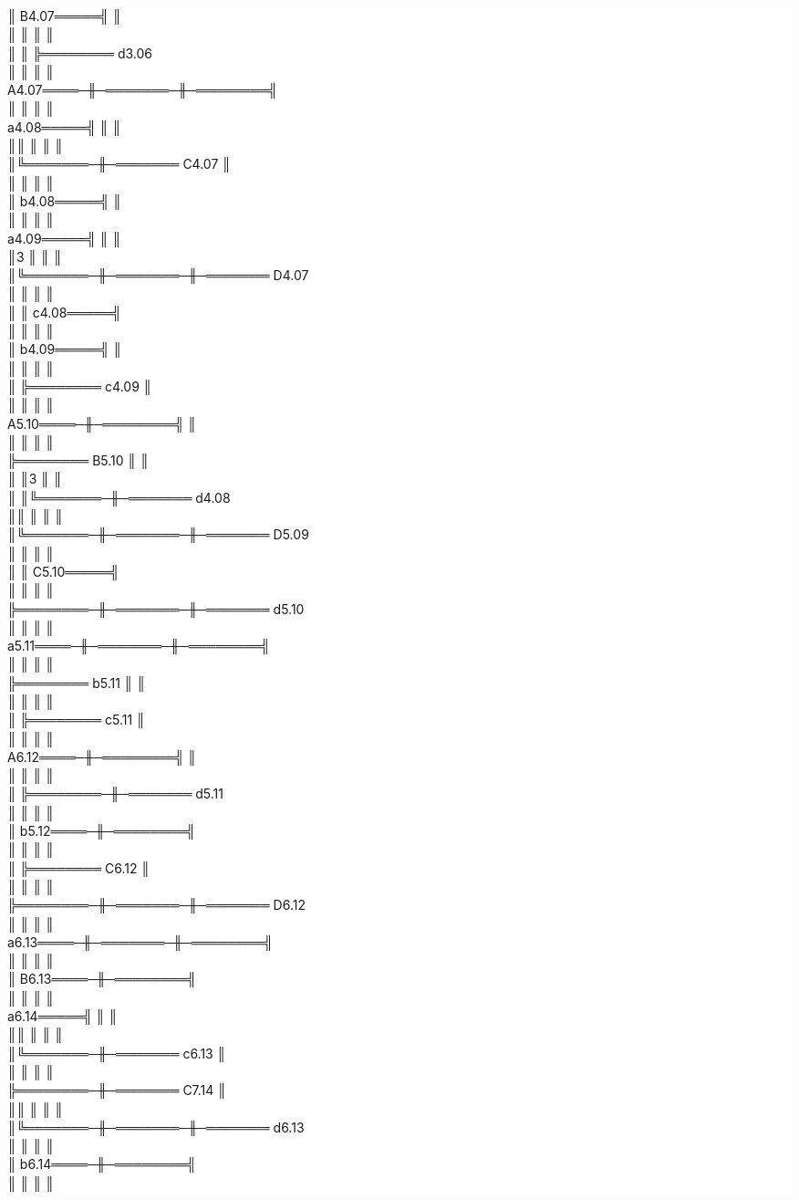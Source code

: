  ║         B4.07═════╣         ║        
 ║         ║         ║         ║        
 ║         ║         ╠════════ d3.06    
 ║         ║         ║         ║        
 A4.07════─╫─═══════─╫─════════╣        
 ║         ║         ║         ║        
 a4.08═════╣         ║         ║        
 ║║        ║         ║         ║        
 ║╚═══════─╫─═══════ C4.07     ║        
 ║         ║         ║         ║        
 ║         b4.08═════╣         ║        
 ║         ║         ║         ║        
 a4.09═════╣         ║         ║        
 ║3        ║         ║         ║        
 ║╚═══════─╫─═══════─╫─═══════ D4.07    
 ║         ║         ║         ║        
 ║         ║         c4.08═════╣        
 ║         ║         ║         ║        
 ║         b4.09═════╣         ║        
 ║         ║         ║         ║        
 ║         ╠════════ c4.09     ║        
 ║         ║         ║         ║        
 A5.10════─╫─════════╣         ║        
 ║         ║         ║         ║        
 ╠════════ B5.10     ║         ║        
 ║         ║3        ║         ║        
 ║         ║╚═══════─╫─═══════ d4.08    
 ║║        ║         ║         ║        
 ║╚═══════─╫─═══════─╫─═══════ D5.09    
 ║         ║         ║         ║        
 ║         ║         C5.10═════╣        
 ║         ║         ║         ║        
 ╠════════─╫─═══════─╫─═══════ d5.10    
 ║         ║         ║         ║        
 a5.11════─╫─═══════─╫─════════╣        
 ║         ║         ║         ║        
 ╠════════ b5.11     ║         ║        
 ║         ║         ║         ║        
 ║         ╠════════ c5.11     ║        
 ║         ║         ║         ║        
 A6.12════─╫─════════╣         ║        
 ║         ║         ║         ║        
 ║         ╠════════─╫─═══════ d5.11    
 ║         ║         ║         ║        
 ║         b5.12════─╫─════════╣        
 ║         ║         ║         ║        
 ║         ╠════════ C6.12     ║        
 ║         ║         ║         ║        
 ╠════════─╫─═══════─╫─═══════ D6.12    
 ║         ║         ║         ║        
 a6.13════─╫─═══════─╫─════════╣        
 ║         ║         ║         ║        
 ║         B6.13════─╫─════════╣        
 ║         ║         ║         ║        
 a6.14═════╣         ║         ║        
 ║║        ║         ║         ║        
 ║╚═══════─╫─═══════ c6.13     ║        
 ║         ║         ║         ║        
 ╠════════─╫─═══════ C7.14     ║        
 ║║        ║         ║         ║        
 ║╚═══════─╫─═══════─╫─═══════ d6.13    
 ║         ║         ║         ║        
 ║         b6.14════─╫─════════╣        
 ║         ║         ║         ║        